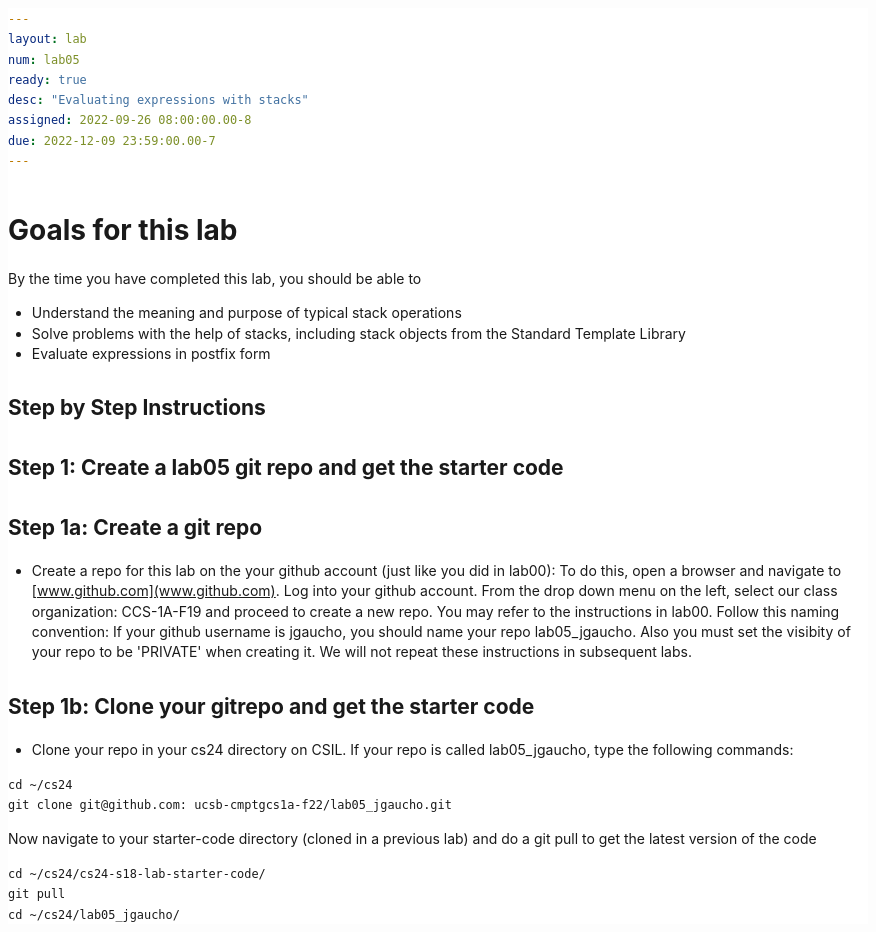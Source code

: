 ```yaml
---
layout: lab
num: lab05
ready: true
desc: "Evaluating expressions with stacks"
assigned: 2022-09-26 08:00:00.00-8
due: 2022-12-09 23:59:00.00-7
---
```


# Goals for this lab

By the time you have completed this lab, you should be able to

* Understand the meaning and purpose of typical stack operations
* Solve problems with the help of stacks, including stack<T> objects from the Standard Template Library
* Evaluate expressions in postfix form

## Step by Step Instructions

## Step 1: Create a lab05 git repo and get the starter code

## Step 1a: Create a git repo

* Create a repo for this lab on the your github account (just like you did in lab00): To do this, open a browser and navigate to [www.github.com](www.github.com). Log into your github account. From the drop down menu on the left, select our class organization: CCS-1A-F19 and proceed to create a new repo. You may refer to the instructions in lab00. Follow this naming convention: If your github username is jgaucho, you should name your repo lab05_jgaucho. Also you must set the visibity of your repo to be 'PRIVATE' when creating it. We will not repeat these instructions in subsequent labs.

## Step 1b: Clone your gitrepo and get the starter code

* Clone your repo in your cs24 directory on CSIL. If your repo is called lab05_jgaucho, type the following commands:

```
cd ~/cs24
git clone git@github.com: ucsb-cmptgcs1a-f22/lab05_jgaucho.git
```

Now navigate to your starter-code directory (cloned in a previous lab) and do a git pull to get the latest version of the code

```
cd ~/cs24/cs24-s18-lab-starter-code/
git pull
cd ~/cs24/lab05_jgaucho/
```
